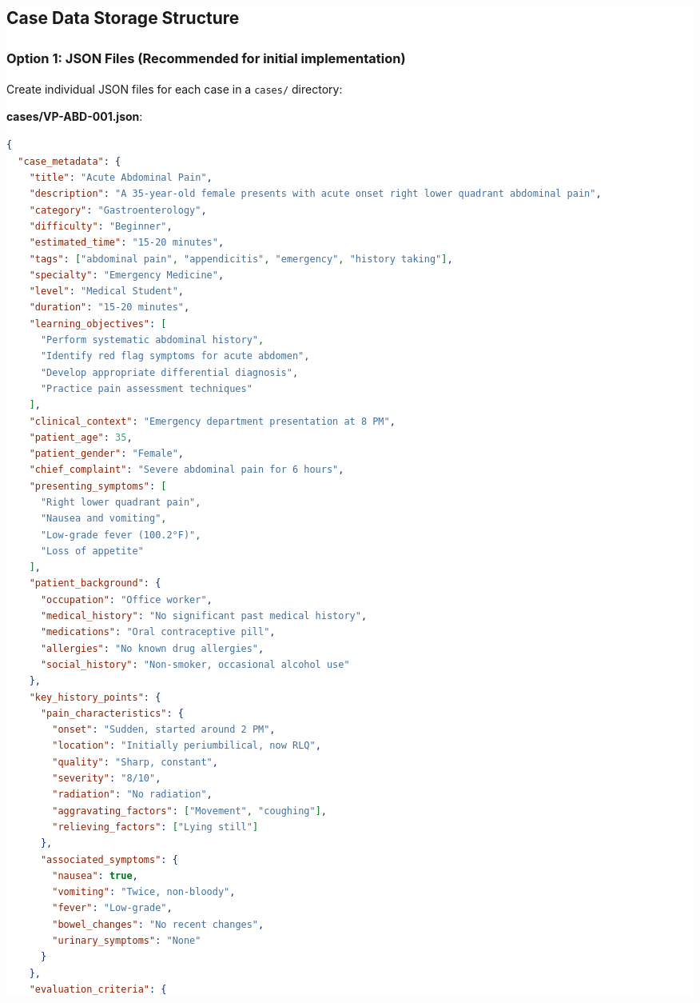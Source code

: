 ## Case Data Storage Structure

### Option 1: JSON Files (Recommended for initial implementation)

Create individual JSON files for each case in a `cases/` directory:

**cases/VP-ABD-001.json**:
```json
{
  "case_metadata": {
    "title": "Acute Abdominal Pain",
    "description": "A 35-year-old female presents with acute onset right lower quadrant abdominal pain",
    "category": "Gastroenterology",
    "difficulty": "Beginner",
    "estimated_time": "15-20 minutes",
    "tags": ["abdominal pain", "appendicitis", "emergency", "history taking"],
    "specialty": "Emergency Medicine",
    "level": "Medical Student",
    "duration": "15-20 minutes",
    "learning_objectives": [
      "Perform systematic abdominal history",
      "Identify red flag symptoms for acute abdomen",
      "Develop appropriate differential diagnosis",
      "Practice pain assessment techniques"
    ],
    "clinical_context": "Emergency department presentation at 8 PM",
    "patient_age": 35,
    "patient_gender": "Female",
    "chief_complaint": "Severe abdominal pain for 6 hours",
    "presenting_symptoms": [
      "Right lower quadrant pain",
      "Nausea and vomiting",
      "Low-grade fever (100.2°F)",
      "Loss of appetite"
    ],
    "patient_background": {
      "occupation": "Office worker",
      "medical_history": "No significant past medical history",
      "medications": "Oral contraceptive pill",
      "allergies": "No known drug allergies",
      "social_history": "Non-smoker, occasional alcohol use"
    },
    "key_history_points": {
      "pain_characteristics": {
        "onset": "Sudden, started around 2 PM",
        "location": "Initially periumbilical, now RLQ",
        "quality": "Sharp, constant",
        "severity": "8/10",
        "radiation": "No radiation",
        "aggravating_factors": ["Movement", "coughing"],
        "relieving_factors": ["Lying still"]
      },
      "associated_symptoms": {
        "nausea": true,
        "vomiting": "Twice, non-bloody",
        "fever": "Low-grade",
        "bowel_changes": "No recent changes",
        "urinary_symptoms": "None"
      }
    },
    "evaluation_criteria": {
```